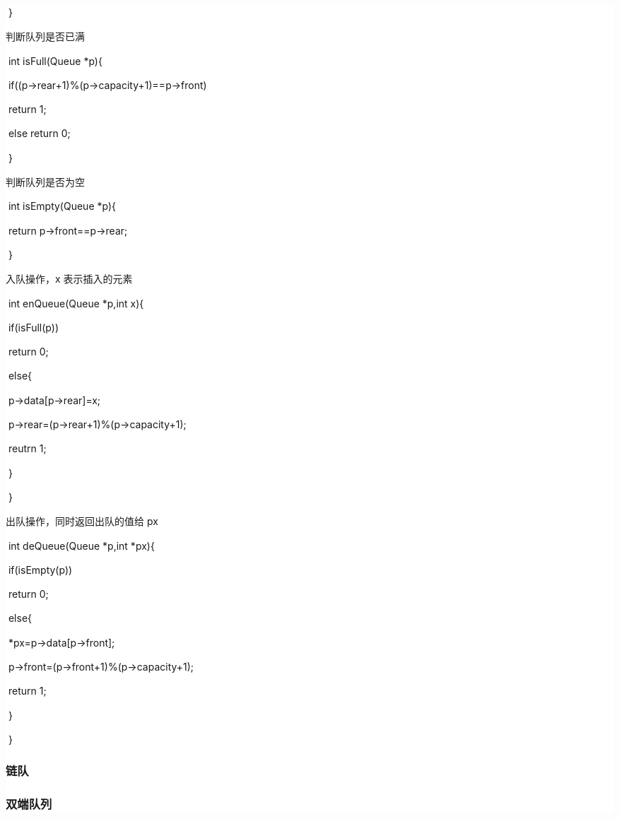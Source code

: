 ​ }

判断队列是否已满

​ int isFull(Queue \*p){

​ if((p->rear+1)%(p->capacity+1)==p->front)

​ return 1;

​ else return 0;

​ }

判断队列是否为空

​ int isEmpty(Queue \*p){

​ return p->front==p->rear;

​ }

入队操作，x 表示插入的元素

​ int enQueue(Queue \*p,int x){

​ if(isFull(p))

​ return 0;

​ else{

​ p->data[p->rear]=x;

​ p->rear=(p->rear+1)%(p->capacity+1);

​ reutrn 1;

​ }

​ }

出队操作，同时返回出队的值给 px

​ int deQueue(Queue *p,int *px){

​ if(isEmpty(p))

​ return 0;

​ else{

​ \*px=p->data[p->front];

​ p->front=(p->front+1)%(p->capacity+1);

​ return 1;

​ }

​ }

### 链队

### 双端队列
